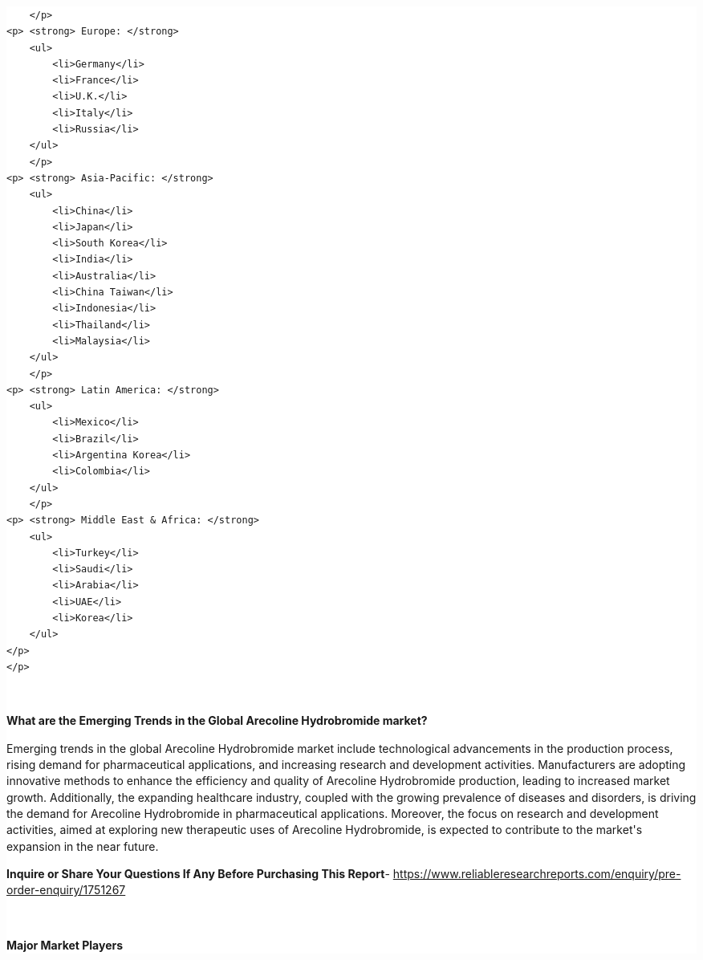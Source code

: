         </p> 
    <p> <strong> Europe: </strong>
        <ul>
            <li>Germany</li>
            <li>France</li>
            <li>U.K.</li>
            <li>Italy</li>
            <li>Russia</li>
        </ul>
        </p> 
    <p> <strong> Asia-Pacific: </strong>
        <ul>
            <li>China</li>
            <li>Japan</li>
            <li>South Korea</li>
            <li>India</li>
            <li>Australia</li>
            <li>China Taiwan</li>
            <li>Indonesia</li>
            <li>Thailand</li>
            <li>Malaysia</li>
        </ul>
        </p> 
    <p> <strong> Latin America: </strong>
        <ul>
            <li>Mexico</li>
            <li>Brazil</li>
            <li>Argentina Korea</li>
            <li>Colombia</li>
        </ul>
        </p> 
    <p> <strong> Middle East & Africa: </strong>
        <ul>
            <li>Turkey</li>
            <li>Saudi</li>
            <li>Arabia</li>
            <li>UAE</li>
            <li>Korea</li>
        </ul>
    </p>
    </p>
<p>&nbsp;</p>
<p><strong>What are the Emerging Trends in the Global Arecoline Hydrobromide market?</strong></p>
<p><p>Emerging trends in the global Arecoline Hydrobromide market include technological advancements in the production process, rising demand for pharmaceutical applications, and increasing research and development activities. Manufacturers are adopting innovative methods to enhance the efficiency and quality of Arecoline Hydrobromide production, leading to increased market growth. Additionally, the expanding healthcare industry, coupled with the growing prevalence of diseases and disorders, is driving the demand for Arecoline Hydrobromide in pharmaceutical applications. Moreover, the focus on research and development activities, aimed at exploring new therapeutic uses of Arecoline Hydrobromide, is expected to contribute to the market's expansion in the near future.</p></p>
<p><strong>Inquire or Share Your Questions If Any Before Purchasing This Report</strong>- <a href="https://www.reliableresearchreports.com/enquiry/pre-order-enquiry/1751267">https://www.reliableresearchreports.com/enquiry/pre-order-enquiry/1751267</a></p>
<p>&nbsp;</p>
<p><strong>Major Market Players</strong></p>